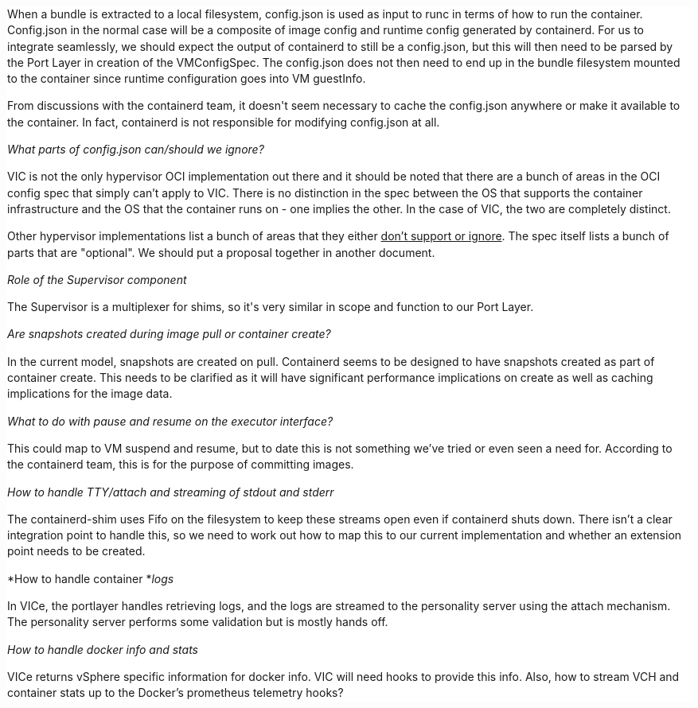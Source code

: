 When a bundle is extracted to a local filesystem, config.json is used as input to runc in terms of how to run the container. Config.json in the normal case will be a composite of image config and runtime config generated by containerd. For us to integrate seamlessly, we should expect the output of containerd to still be a config.json, but this will then need to be parsed by the Port Layer in creation of the VMConfigSpec. The config.json does not then need to end up in the bundle filesystem mounted to the container since runtime configuration goes into VM guestInfo.

From discussions with the containerd team, it doesn't seem necessary to cache the config.json anywhere or make it available to the container. In fact, containerd is not responsible for modifying config.json at all.

*What parts of config.json can/should we ignore?*

VIC is not the only hypervisor OCI implementation out there and it should be noted that there are a bunch of areas in the OCI config spec that simply can’t apply to VIC. There is no distinction in the spec between the OS that supports the container infrastructure and the OS that the container runs on - one implies the other. In the case of VIC, the two are completely distinct. 

Other hypervisor implementations list a bunch of areas that they either [don’t support or ignore](https://github.com/01org/cc-oci-runtime/issues?utf8=%E2%9C%93&q=is%3Aissue%20is%3Aopen%20label%3Adomain%3AOCI). The spec itself lists a bunch of parts that are "optional". We should put a proposal together in another document.

*Role of the Supervisor component*

The Supervisor is a multiplexer for shims, so it's very similar in scope and function to our Port Layer.

*Are snapshots created during image pull or container create?*

In the current model, snapshots are created on pull. Containerd seems to be designed to have snapshots created as part of container create. This needs to be clarified as it will have significant performance implications on create as well as caching implications for the image data.

*What to do with pause and resume on the executor interface?*

This could map to VM suspend and resume, but to date this is not something we’ve tried or even seen a need for. According to the containerd team, this is for the purpose of committing images. 

*How to handle TTY/attach and streaming of stdout and stderr* 

The containerd-shim uses Fifo on the filesystem to keep these streams open even if containerd shuts down. There isn’t a clear integration point to handle this, so we need to work out how to map this to our current implementation and whether an extension point needs to be created.

*How to handle container **logs*

In VICe, the portlayer handles retrieving logs, and the logs are streamed to the personality server using the attach mechanism.  The personality server performs some validation but is mostly hands off.

*How to handle docker info and stats*

VICe returns vSphere specific information for docker info. VIC will need hooks to provide this info. Also, how to stream VCH and container stats up to the Docker’s prometheus telemetry hooks?

